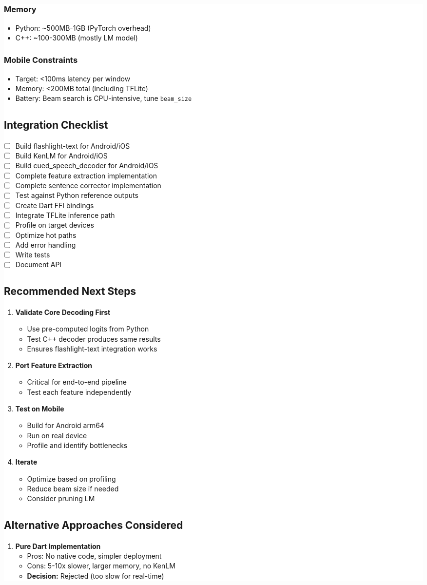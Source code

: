 ### Memory

- Python: ~500MB-1GB (PyTorch overhead)
- C++: ~100-300MB (mostly LM model)

### Mobile Constraints

- Target: <100ms latency per window
- Memory: <200MB total (including TFLite)
- Battery: Beam search is CPU-intensive, tune `beam_size`

## Integration Checklist

- [ ] Build flashlight-text for Android/iOS
- [ ] Build KenLM for Android/iOS
- [ ] Build cued_speech_decoder for Android/iOS
- [ ] Complete feature extraction implementation
- [ ] Complete sentence corrector implementation
- [ ] Test against Python reference outputs
- [ ] Create Dart FFI bindings
- [ ] Integrate TFLite inference path
- [ ] Profile on target devices
- [ ] Optimize hot paths
- [ ] Add error handling
- [ ] Write tests
- [ ] Document API

## Recommended Next Steps

1. **Validate Core Decoding First**
   - Use pre-computed logits from Python
   - Test C++ decoder produces same results
   - Ensures flashlight-text integration works

2. **Port Feature Extraction**
   - Critical for end-to-end pipeline
   - Test each feature independently

3. **Test on Mobile**
   - Build for Android arm64
   - Run on real device
   - Profile and identify bottlenecks

4. **Iterate**
   - Optimize based on profiling
   - Reduce beam size if needed
   - Consider pruning LM

## Alternative Approaches Considered

1. **Pure Dart Implementation**
   - Pros: No native code, simpler deployment
   - Cons: 5-10x slower, larger memory, no KenLM
   - **Decision:** Rejected (too slow for real-time)

